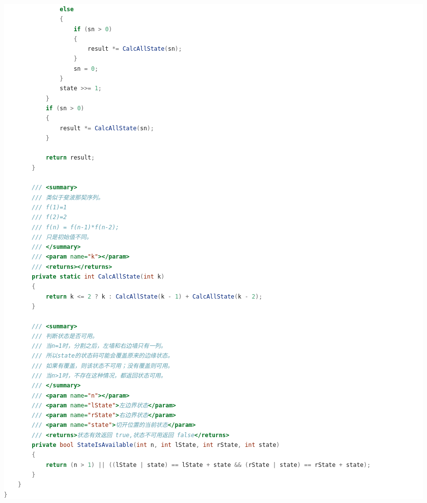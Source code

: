 ```cs
                else
                {
                    if (sn > 0)
                    {
                        result *= CalcAllState(sn);
                    }
                    sn = 0;
                }
                state >>= 1;
            }
            if (sn > 0)
            {
                result *= CalcAllState(sn);
            }

            return result;
        }

        /// <summary>
        /// 类似于斐波那契序列。
        /// f(1)=1
        /// f(2)=2
        /// f(n) = f(n-1)*f(n-2);
        /// 只是初始值不同。
        /// </summary>
        /// <param name="k"></param>
        /// <returns></returns>
        private static int CalcAllState(int k)
        {
            return k <= 2 ? k : CalcAllState(k - 1) + CalcAllState(k - 2);
        }

        /// <summary>
        /// 判断状态是否可用。
        /// 当n=1时，分割之后，左墙和右边墙只有一列。
        /// 所以state的状态码可能会覆盖原来的边缘状态。
        /// 如果有覆盖，则该状态不可用；没有覆盖则可用。
        /// 当n>1时，不存在这种情况，都返回状态可用。
        /// </summary>
        /// <param name="n"></param>
        /// <param name="lState">左边界状态</param>
        /// <param name="rState">右边界状态</param>
        /// <param name="state">切开位置的当前状态</param>
        /// <returns>状态有效返回 true,状态不可用返回 false</returns>
        private bool StateIsAvailable(int n, int lState, int rState, int state)
        {
            return (n > 1) || ((lState | state) == lState + state && (rState | state) == rState + state);
        }
    }
}
```
